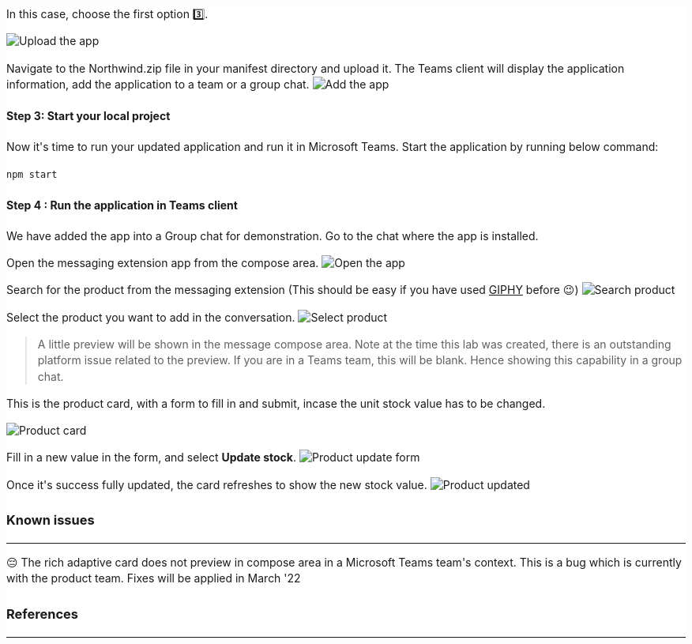 In this case, choose the first option 3️⃣.

<img src="https://github.com/OfficeDev/TeamsAppCamp1/blob/main/Labs/Assets/03-005-InstallApp-1.png?raw=true" alt="Upload the app"/>

Navigate to the Northwind.zip file in your manifest directory and upload it. 
The Teams client will display the application information, add the application to a team or a group chat.
<img src="https://github.com/OfficeDev/TeamsAppCamp1/blob/main/Labs/Assets/06-002-addapp.png?raw=true" alt="Add the app"/>


#### Step 3: Start your local project

Now it's time to run your updated application and run it in Microsoft Teams. Start the application by running below command: 

```nodejs
npm start
```

#### Step 4 : Run the application in Teams client

We have added the app into a Group chat for demonstration. Go to the chat where the app is installed.

Open the messaging extension app from the compose area.
<img src="https://github.com/OfficeDev/TeamsAppCamp1/blob/main/Labs/Assets/06-003-openme.png?raw=true" alt="Open the app"/>

Search for the product from the messaging extension (This should be easy if you have used [GIPHY](https://giphy.com/) before 😉)
<img src="https://github.com/OfficeDev/TeamsAppCamp1/blob/main/Labs/Assets/06-004-searchproduct.png?raw=true" alt="Search product"/>

Select the product you want to add in the conversation.
<img src="https://github.com/OfficeDev/TeamsAppCamp1/blob/main/Labs/Assets/06-005-previewproduct.png?raw=true" alt="Select product"/>

> A little preview will be shown in the message compose area. Note at the time this lab was created, there is an outstanding platform issue related to the preview. If you are in a Teams team, this will be blank. Hence showing this capability in a group chat.

This is the product card, with a form to fill in and submit, incase the unit stock value has to be changed.

<img src="https://github.com/OfficeDev/TeamsAppCamp1/blob/main/Labs/Assets/06-006-productcard.png?raw=true" alt="Product card"/>

Fill in a new value in the form, and select **Update stock**.
<img src="https://github.com/OfficeDev/TeamsAppCamp1/blob/main/Labs/Assets/06-007-updatepdt.png?raw=true" alt="Product update form"/>

Once it's success fully updated, the card refreshes to show the new stock value.
<img src="https://github.com/OfficeDev/TeamsAppCamp1/blob/main/Labs/Assets/06-008-updated.png?raw=true" alt="Product updated"/>

### Known issues
---
😔 The rich adaptive card does not preview in compose area in a Microsoft Teams team's context. This is a bug which is currently with the product team. Fixes will be applied in March '22

### References
---




